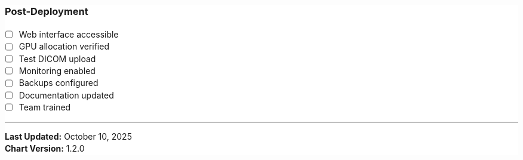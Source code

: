### Post-Deployment
- [ ] Web interface accessible
- [ ] GPU allocation verified
- [ ] Test DICOM upload
- [ ] Monitoring enabled
- [ ] Backups configured
- [ ] Documentation updated
- [ ] Team trained

---

**Last Updated:** October 10, 2025  
**Chart Version:** 1.2.0

